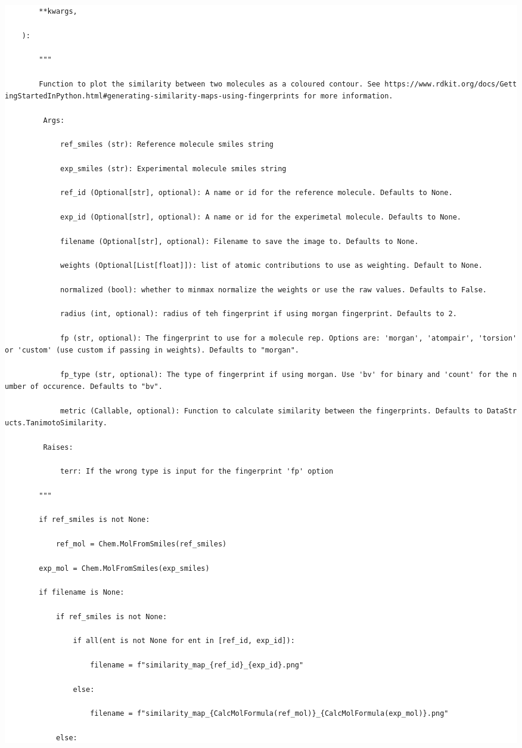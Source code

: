             **kwargs,

        ):

            """

            Function to plot the similarity between two molecules as a coloured contour. See https://www.rdkit.org/docs/GettingStartedInPython.html#generating-similarity-maps-using-fingerprints for more information.

             Args:

                 ref_smiles (str): Reference molecule smiles string

                 exp_smiles (str): Experimental molecule smiles string

                 ref_id (Optional[str], optional): A name or id for the reference molecule. Defaults to None.

                 exp_id (Optional[str], optional): A name or id for the experimetal molecule. Defaults to None.

                 filename (Optional[str], optional): Filename to save the image to. Defaults to None.

                 weights (Optional[List[float]]): list of atomic contributions to use as weighting. Default to None.

                 normalized (bool): whether to minmax normalize the weights or use the raw values. Defaults to False.

                 radius (int, optional): radius of teh fingerprint if using morgan fingerprint. Defaults to 2.

                 fp (str, optional): The fingerprint to use for a molecule rep. Options are: 'morgan', 'atompair', 'torsion' or 'custom' (use custom if passing in weights). Defaults to "morgan".

                 fp_type (str, optional): The type of fingerprint if using morgan. Use 'bv' for binary and 'count' for the number of occurence. Defaults to "bv".

                 metric (Callable, optional): Function to calculate similarity between the fingerprints. Defaults to DataStructs.TanimotoSimilarity.

             Raises:

                 terr: If the wrong type is input for the fingerprint 'fp' option

            """

            if ref_smiles is not None:

                ref_mol = Chem.MolFromSmiles(ref_smiles)

            exp_mol = Chem.MolFromSmiles(exp_smiles)

            if filename is None:

                if ref_smiles is not None:

                    if all(ent is not None for ent in [ref_id, exp_id]):

                        filename = f"similarity_map_{ref_id}_{exp_id}.png"

                    else:

                        filename = f"similarity_map_{CalcMolFormula(ref_mol)}_{CalcMolFormula(exp_mol)}.png"

                else:
